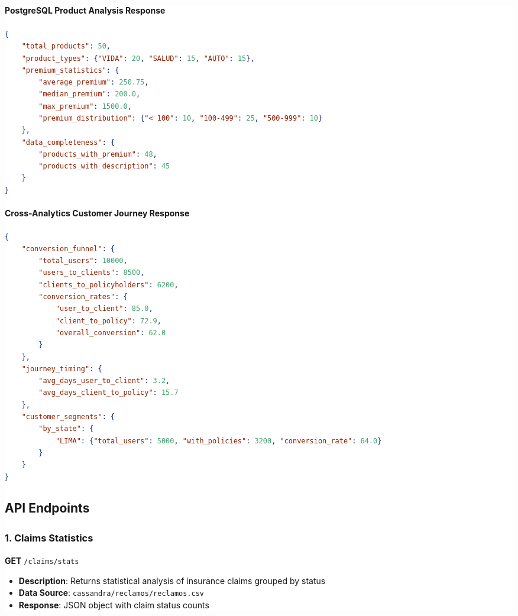 #### PostgreSQL Product Analysis Response
```json
{
    "total_products": 50,
    "product_types": {"VIDA": 20, "SALUD": 15, "AUTO": 15},
    "premium_statistics": {
        "average_premium": 250.75,
        "median_premium": 200.0,
        "max_premium": 1500.0,
        "premium_distribution": {"< 100": 10, "100-499": 25, "500-999": 10}
    },
    "data_completeness": {
        "products_with_premium": 48,
        "products_with_description": 45
    }
}
```

#### Cross-Analytics Customer Journey Response
```json
{
    "conversion_funnel": {
        "total_users": 10000,
        "users_to_clients": 8500,
        "clients_to_policyholders": 6200,
        "conversion_rates": {
            "user_to_client": 85.0,
            "client_to_policy": 72.9,
            "overall_conversion": 62.0
        }
    },
    "journey_timing": {
        "avg_days_user_to_client": 3.2,
        "avg_days_client_to_policy": 15.7
    },
    "customer_segments": {
        "by_state": {
            "LIMA": {"total_users": 5000, "with_policies": 3200, "conversion_rate": 64.0}
        }
    }
}
```

## API Endpoints

### 1. Claims Statistics
**GET** `/claims/stats`

- **Description**: Returns statistical analysis of insurance claims grouped by status
- **Data Source**: `cassandra/reclamos/reclamos.csv`
- **Response**: JSON object with claim status counts
